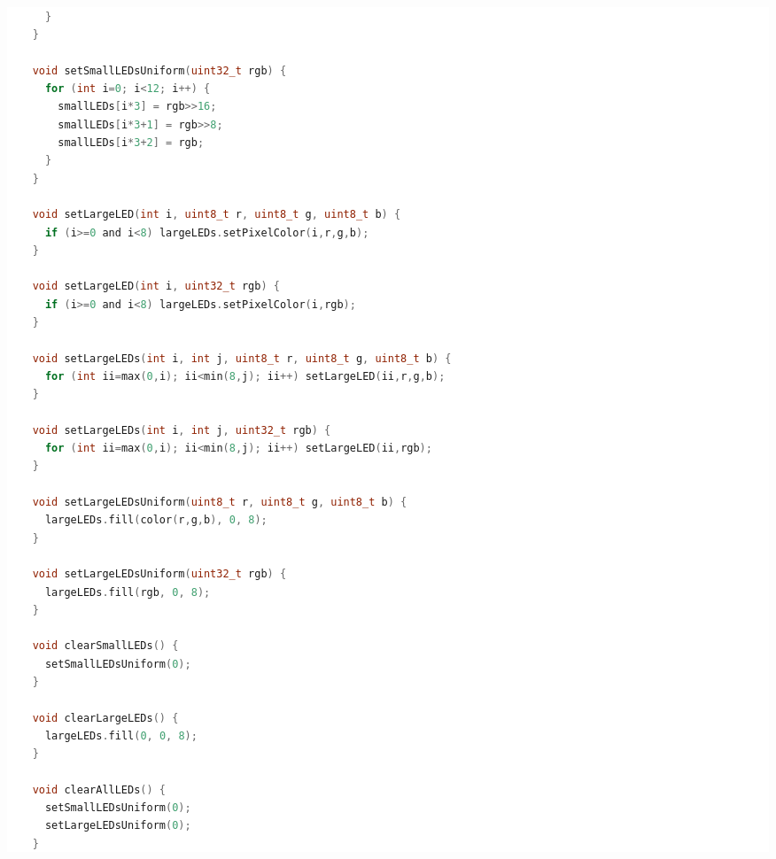 ```c class=codeblock
      }
    }

    void setSmallLEDsUniform(uint32_t rgb) {
      for (int i=0; i<12; i++) {
        smallLEDs[i*3] = rgb>>16;
        smallLEDs[i*3+1] = rgb>>8;
        smallLEDs[i*3+2] = rgb;
      }
    }

    void setLargeLED(int i, uint8_t r, uint8_t g, uint8_t b) {
      if (i>=0 and i<8) largeLEDs.setPixelColor(i,r,g,b);
    }

    void setLargeLED(int i, uint32_t rgb) {
      if (i>=0 and i<8) largeLEDs.setPixelColor(i,rgb);
    }

    void setLargeLEDs(int i, int j, uint8_t r, uint8_t g, uint8_t b) {
      for (int ii=max(0,i); ii<min(8,j); ii++) setLargeLED(ii,r,g,b);
    }

    void setLargeLEDs(int i, int j, uint32_t rgb) {
      for (int ii=max(0,i); ii<min(8,j); ii++) setLargeLED(ii,rgb);
    }

    void setLargeLEDsUniform(uint8_t r, uint8_t g, uint8_t b) {
      largeLEDs.fill(color(r,g,b), 0, 8);
    }

    void setLargeLEDsUniform(uint32_t rgb) {
      largeLEDs.fill(rgb, 0, 8);
    }

    void clearSmallLEDs() {
      setSmallLEDsUniform(0);  
    }

    void clearLargeLEDs() {
      largeLEDs.fill(0, 0, 8);
    }

    void clearAllLEDs() {
      setSmallLEDsUniform(0);  
      setLargeLEDsUniform(0);      
    }
```

<div class="literate-text">
